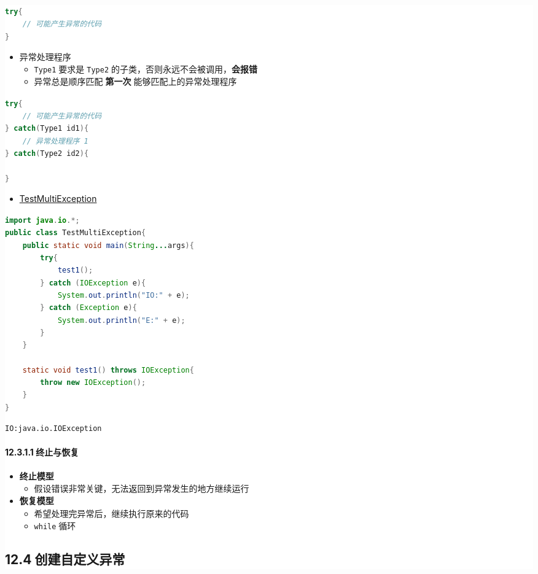 ```java
try{
    // 可能产生异常的代码
}
```

+ 异常处理程序
    + `Type1` 要求是 `Type2` 的子类，否则永远不会被调用，**会报错**
    + 异常总是顺序匹配 **第一次** 能够匹配上的异常处理程序

```java
try{
    // 可能产生异常的代码
} catch(Type1 id1){
    // 异常处理程序 1
} catch(Type2 id2){

}
```

+ [TestMultiException](TestMultiException.java)

```java
import java.io.*;
public class TestMultiException{
    public static void main(String...args){
        try{
            test1();
        } catch (IOException e){
            System.out.println("IO:" + e);
        } catch (Exception e){
            System.out.println("E:" + e);
        }
    }

    static void test1() throws IOException{
        throw new IOException();
    }
}
```

```output
IO:java.io.IOException
```



#### 12.3.1.1 终止与恢复

+ **终止模型**
    + 假设错误非常关键，无法返回到异常发生的地方继续运行
+ **恢复模型**
    + 希望处理完异常后，继续执行原来的代码
    + `while` 循环



## 12.4 创建自定义异常
